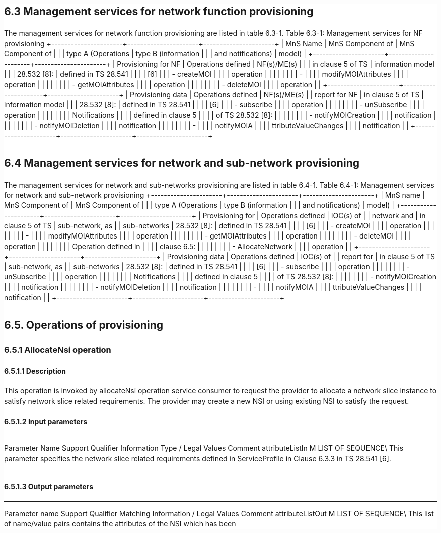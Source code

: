 ## 6.3 Management services for network function provisioning
The management services for network function provisioning are listed in table
6.3-1.
Table 6.3-1: Management services for NF provisioning
+----------------------+----------------------+----------------------+ | MnS Name | MnS Component of | MnS Component of | | | type A (Operations | type B (information | | | and notifications) | model) | +----------------------+----------------------+----------------------+ | Provisioning for NF | Operations defined | NF(s)/ME(s) | | | in clause 5 of TS | information model | | | 28.532 [8]: | defined in TS 28.541 | | | | [6] | | | - createMOI | | | | operation | | | | | | | | - | | | | modifyMOIAttributes | | | | operation | | | | | | | | - getMOIAttributes | | | | operation | | | | | | | | - deleteMOI | | | | operation | | +----------------------+----------------------+----------------------+ | Provisioning data | Operations defined | NF(s)/ME(s) | | report for NF | in clause 5 of TS | information model | | | 28.532 [8]: | defined in TS 28.541 | | | | [6] | | | - subscribe | | | | operation | | | | | | | | - unSubscribe | | | | operation | | | | | | | | Notifications | | | | defined in clause 5 | | | | of TS 28.532 [8]: | | | | | | | | - notifyMOICreation | | | | notification | | | | | | | | - notifyMOIDeletion | | | | notification | | | | | | | | - | | | | notifyMOIA | | | | ttributeValueChanges | | | | notification | | +----------------------+----------------------+----------------------+
## 6.4 Management services for network and sub-network provisioning
The management services for network and sub-networks provisioning are listed
in table 6.4-1.
Table 6.4-1: Management services for network and sub-network provisioning
+----------------------+----------------------+----------------------+ | MnS name | MnS Component of | MnS Component of | | | type A (Operations | type B (information | | | and notifications) | model) | +----------------------+----------------------+----------------------+ | Provisioning for | Operations defined | IOC(s) of | | network and | in clause 5 of TS | sub-network, as | | sub-networks | 28.532 [8]: | defined in TS 28.541 | | | | [6] | | | - createMOI | | | | operation | | | | | | | | - | | | | modifyMOIAttributes | | | | operation | | | | | | | | - getMOIAttributes | | | | operation | | | | | | | | - deleteMOI | | | | operation | | | | | | | | Operation defined in | | | | clause 6.5: | | | | | | | | - AllocateNetwork | | | | operation | | +----------------------+----------------------+----------------------+ | Provisioning data | Operations defined | IOC(s) of | | report for | in clause 5 of TS | sub-network, as | | sub-networks | 28.532 [8]: | defined in TS 28.541 | | | | [6] | | | - subscribe | | | | operation | | | | | | | | - unSubscribe | | | | operation | | | | | | | | Notifications | | | | defined in clause 5 | | | | of TS 28.532 [8]: | | | | | | | | - notifyMOICreation | | | | notification | | | | | | | | - notifyMOIDeletion | | | | notification | | | | | | | | - | | | | notifyMOIA | | | | ttributeValueChanges | | | | notification | | +----------------------+----------------------+----------------------+
## 6.5. Operations of provisioning
### 6.5.1 AllocateNsi operation
#### 6.5.1.1 Description
This operation is invoked by allocateNsi operation service consumer to request
the provider to allocate a network slice instance to satisfy network slice
related requirements. The provider may create a new NSI or using existing NSI
to satisfy the request.
#### 6.5.1.2 Input parameters
* * *
Parameter Name Support Qualifier Information Type / Legal Values Comment
attributeListIn M LIST OF SEQUENCE\ This
parameter specifies the network slice related requirements defined in
ServiceProfile in Clause 6.3.3 in TS 28.541 [6].
* * *
#### 6.5.1.3 Output parameters
* * *
Parameter name Support Qualifier Matching Information / Legal Values Comment
attributeListOut M LIST OF SEQUENCE\ This
list of name/value pairs contains the attributes of the NSI which has been
